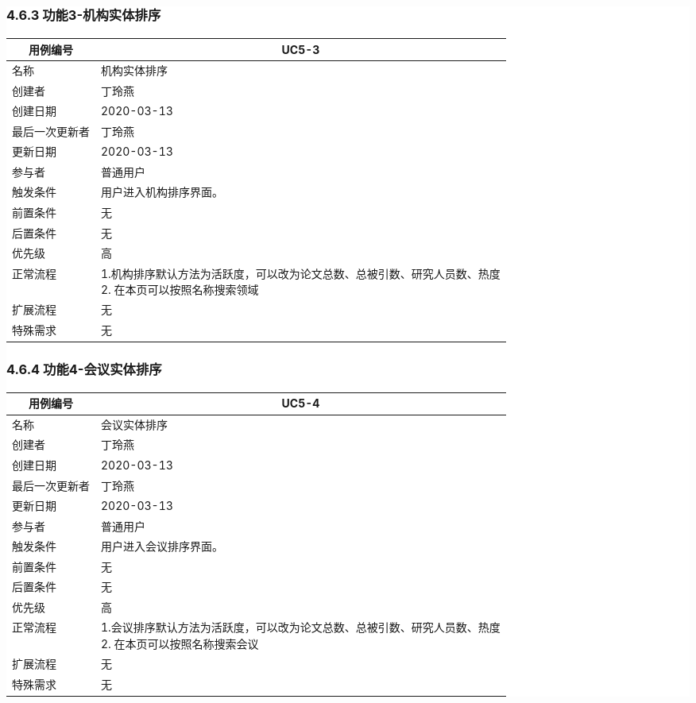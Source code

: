 ### 4.6.3 功能3-机构实体排序

| 用例编号       | UC5-3                                                        |
| -------------- | ------------------------------------------------------------ |
| 名称           | 机构实体排序                                                 |
| 创建者         | 丁玲燕                                                       |
| 创建日期       | 2020-03-13                                                   |
| 最后一次更新者 | 丁玲燕                                                       |
| 更新日期       | 2020-03-13                                                   |
| 参与者         | 普通用户                                                     |
| 触发条件       | 用户进入机构排序界面。                                       |
| 前置条件       | 无                                                           |
| 后置条件       | 无                                                           |
| 优先级         | 高                                                           |
| 正常流程       | 1.机构排序默认方法为活跃度，可以改为论文总数、总被引数、研究人员数、热度<br />2.  在本页可以按照名称搜索领域 |
| 扩展流程       | 无                                                           |
| 特殊需求       | 无                                                           |

### 4.6.4 功能4-会议实体排序

| 用例编号       | UC5-4                                                        |
| -------------- | ------------------------------------------------------------ |
| 名称           | 会议实体排序                                                 |
| 创建者         | 丁玲燕                                                       |
| 创建日期       | 2020-03-13                                                   |
| 最后一次更新者 | 丁玲燕                                                       |
| 更新日期       | 2020-03-13                                                   |
| 参与者         | 普通用户                                                     |
| 触发条件       | 用户进入会议排序界面。                                       |
| 前置条件       | 无                                                           |
| 后置条件       | 无                                                           |
| 优先级         | 高                                                           |
| 正常流程       | 1.会议排序默认方法为活跃度，可以改为论文总数、总被引数、研究人员数、热度<br />2.  在本页可以按照名称搜索会议 |
| 扩展流程       | 无                                                           |
| 特殊需求       | 无                                                           |
